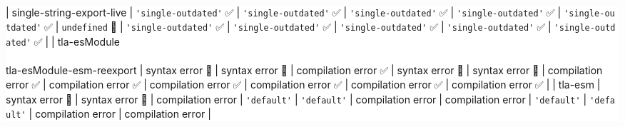 | single-string-export-live                                                                                                                                                                                                                                                                                                      | `'single-outdated'` ✅                                                                                                      | `'single-outdated'` ✅                                                                                                                                         | `'single-outdated'` ✅                                                                                                                                         | `'single-outdated'` ✅                                                                                                                                         | `'single-outdated'` ✅                                      | `undefined` 💎       | `'single-outdated'` ✅                                                                                                      | `'single-outdated'` ✅                                                                                                                                         | `'single-outdated'` ✅                                                                                                                                         | `'single-outdated'` ✅                                                                                                                                         | `'single-outdated'` ✅                                                                                                                                         |
| tla-esModule<br><br>tla-esModule-esm-reexport                                                                                                                                                                                                                                                                                  | syntax error 💎                                                                                                             | syntax error 💎                                                                                                                                                | compilation error ✅                                                                                                                                           | syntax error 💎                                                                                                                                                | syntax error 💎                                             | compilation error ✅ | compilation error ✅                                                                                                        | compilation error ✅                                                                                                                                           | compilation error ✅                                                                                                                                           | compilation error ✅                                                                                                                                           | compilation error ✅                                                                                                                                           |
| tla-esm                                                                                                                                                                                                                                                                                                                        | syntax error 💎                                                                                                             | syntax error 💎                                                                                                                                                | compilation error                                                                                                                                              | `'default'`                                                                                                                                                    | `'default'`                                                 | compilation error    | compilation error                                                                                                           | `'default'`                                                                                                                                                    | `'default'`                                                                                                                                                    | compilation error                                                                                                                                              | compilation error                                                                                                                                              |
